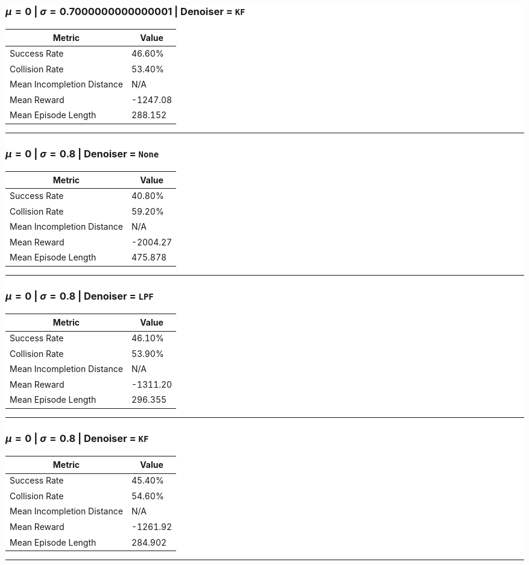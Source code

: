 ### $\mu = 0$ | $\sigma = 0.7000000000000001$ | Denoiser = `KF`

| Metric                     | Value    |
|----------------------------|----------|
| Success Rate               | 46.60%   |
| Collision Rate             | 53.40%   |
| Mean Incompletion Distance | N/A      |
| Mean Reward                | -1247.08 |
| Mean Episode Length        | 288.152  |
---

### $\mu = 0$ | $\sigma = 0.8$ | Denoiser = `None`

| Metric                     | Value    |
|----------------------------|----------|
| Success Rate               | 40.80%   |
| Collision Rate             | 59.20%   |
| Mean Incompletion Distance | N/A      |
| Mean Reward                | -2004.27 |
| Mean Episode Length        | 475.878  |
---

### $\mu = 0$ | $\sigma = 0.8$ | Denoiser = `LPF`

| Metric                     | Value    |
|----------------------------|----------|
| Success Rate               | 46.10%   |
| Collision Rate             | 53.90%   |
| Mean Incompletion Distance | N/A      |
| Mean Reward                | -1311.20 |
| Mean Episode Length        | 296.355  |
---

### $\mu = 0$ | $\sigma = 0.8$ | Denoiser = `KF`

| Metric                     | Value    |
|----------------------------|----------|
| Success Rate               | 45.40%   |
| Collision Rate             | 54.60%   |
| Mean Incompletion Distance | N/A      |
| Mean Reward                | -1261.92 |
| Mean Episode Length        | 284.902  |
---
